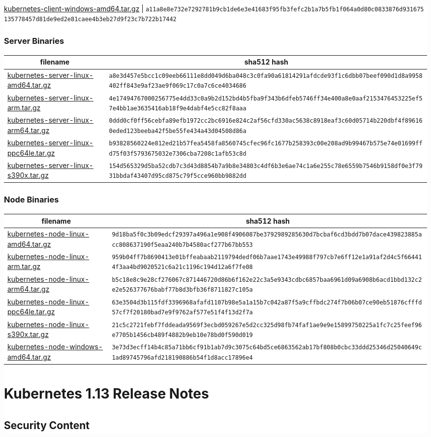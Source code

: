 [kubernetes-client-windows-amd64.tar.gz](https://dl.k8s.io/v1.13.0/kubernetes-client-windows-amd64.tar.gz) | `a11a8e8e732e7292781b9cb1de6e3e41683f95fb3fefc2b1a7b5fb1f064a0d80c0833876d931675135778457d81de9ed2e81caee4b3eb27d9f23c7b722b17442`

### Server Binaries

filename | sha512 hash
-------- | -----------
[kubernetes-server-linux-amd64.tar.gz](https://dl.k8s.io/v1.13.0/kubernetes-server-linux-amd64.tar.gz) | `a8e3d457e5bcc1c09eeb66111e8dd049d6ba048c3c0fa90a61814291afdcde93f1c6dbb07beef090d1d8a9958402ff843e9af23ae9f069c17c0a7c6ce4034686`
[kubernetes-server-linux-arm.tar.gz](https://dl.k8s.io/v1.13.0/kubernetes-server-linux-arm.tar.gz) | `4e17494767000256775e4dd33c0a9b2d152bd4b5fba9f343b6dfeb5746ff34e400a8e0aaf2153476453225ef57e4bb1ae3635416ab18f9e4dabf4e5cc82f8aaa`
[kubernetes-server-linux-arm64.tar.gz](https://dl.k8s.io/v1.13.0/kubernetes-server-linux-arm64.tar.gz) | `0ddd0cf0ff56cebfa89efb1972cc2bc6916e824c2af56cfd330ac5638c8918eaf3c60d05714b220dbf4f896160eded123beeba42f5be55fe434a43d04508d86a`
[kubernetes-server-linux-ppc64le.tar.gz](https://dl.k8s.io/v1.13.0/kubernetes-server-linux-ppc64le.tar.gz) | `b93828560224e812ed21b57fea5458fa8560745cfec96fc1677b258393c00e208ad9b99467b575e74e01699ffd75f03f5793675032e7306cba7208c1afb53c8d`
[kubernetes-server-linux-s390x.tar.gz](https://dl.k8s.io/v1.13.0/kubernetes-server-linux-s390x.tar.gz) | `154d565329d5ba52cdb7c3d43d8854b7a9b8e34803c4df6b3e6ae74c1a6e255c78e6559b7546b9158df0e3f7931bbdaf43407d95cd875c79f5cce960bb9882dd`

### Node Binaries

filename | sha512 hash
-------- | -----------
[kubernetes-node-linux-amd64.tar.gz](https://dl.k8s.io/v1.13.0/kubernetes-node-linux-amd64.tar.gz) | `9d18ba5f0c3b09edcf29397a496a1e908f4906087be3792989285630d7bcbaf6cd3bdd7b07dace439823885acc808637190f5eaa240b7b4580acf277b67bb553`
[kubernetes-node-linux-arm.tar.gz](https://dl.k8s.io/v1.13.0/kubernetes-node-linux-arm.tar.gz) | `959b04ff7b8690413e01bffeabaab2119794dedf06b7aae1743e49988f797cb7e6ff12e1a91af2d4c5f664414f3aa4bd9020521c6a21c1196c194d12a6f7fe08`
[kubernetes-node-linux-arm64.tar.gz](https://dl.k8s.io/v1.13.0/kubernetes-node-linux-arm64.tar.gz) | `b5c18e8c9e28cf276067c871446720d86b6f162e22c3a5e9343cdbc6857baa6961d09a6908b6acd1bbd132c2e2e526377676babf77b8d3bfb36f8711827c105a`
[kubernetes-node-linux-ppc64le.tar.gz](https://dl.k8s.io/v1.13.0/kubernetes-node-linux-ppc64le.tar.gz) | `63e3504d3b115fdf3396968afafd1107b98e5a1a15b7c042a87f5a9cffbdc274f7b06b07ce90eb51876cfffd57cf7f20180bad7e9f9762af577e51f4f13d2f7a`
[kubernetes-node-linux-s390x.tar.gz](https://dl.k8s.io/v1.13.0/kubernetes-node-linux-s390x.tar.gz) | `21c5c2721febf7fddeada9569f3ecbd059267e5d2cc325d98fb74faf1ae9e9e15899750225a1fc7c25feef96e7705b1456cb489f4882b9eb10e78bd0f590d019`
[kubernetes-node-windows-amd64.tar.gz](https://dl.k8s.io/v1.13.0/kubernetes-node-windows-amd64.tar.gz) | `3e73d3ecff14b4c85a71bb6cf91b1ab7d9c3075c64bd5ce6863562ab17bf808b0cbc33ddd25346d25040649c1ad89745796afd218190886b54f1d8acc17896e4`

# Kubernetes 1.13 Release Notes

## Security Content

